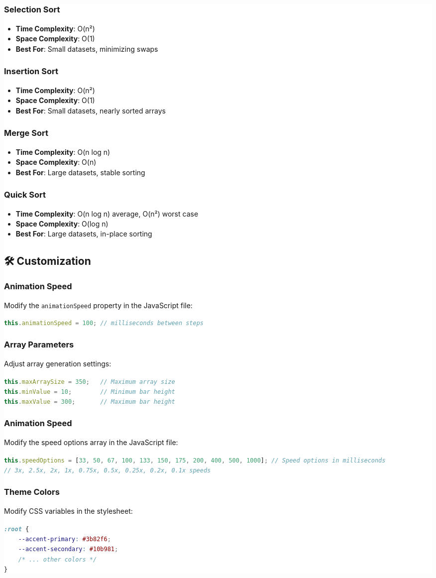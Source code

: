 ### Selection Sort
- **Time Complexity**: O(n²)
- **Space Complexity**: O(1)
- **Best For**: Small datasets, minimizing swaps

### Insertion Sort
- **Time Complexity**: O(n²)
- **Space Complexity**: O(1)
- **Best For**: Small datasets, nearly sorted arrays

### Merge Sort
- **Time Complexity**: O(n log n)
- **Space Complexity**: O(n)
- **Best For**: Large datasets, stable sorting

### Quick Sort
- **Time Complexity**: O(n log n) average, O(n²) worst case
- **Space Complexity**: O(log n)
- **Best For**: Large datasets, in-place sorting

## 🛠️ Customization

### Animation Speed
Modify the `animationSpeed` property in the JavaScript file:
```javascript
this.animationSpeed = 100; // milliseconds between steps
```

### Array Parameters
Adjust array generation settings:
```javascript
this.maxArraySize = 350;   // Maximum array size
this.minValue = 10;        // Minimum bar height
this.maxValue = 300;       // Maximum bar height
```

### Animation Speed
Modify the speed options array in the JavaScript file:
```javascript
this.speedOptions = [33, 50, 67, 100, 133, 150, 175, 200, 400, 500, 1000]; // Speed options in milliseconds
// 3x, 2.5x, 2x, 1x, 0.75x, 0.5x, 0.25x, 0.2x, 0.1x speeds
```

### Theme Colors
Modify CSS variables in the stylesheet:
```css
:root {
    --accent-primary: #3b82f6;
    --accent-secondary: #10b981;
    /* ... other colors */
}
```
